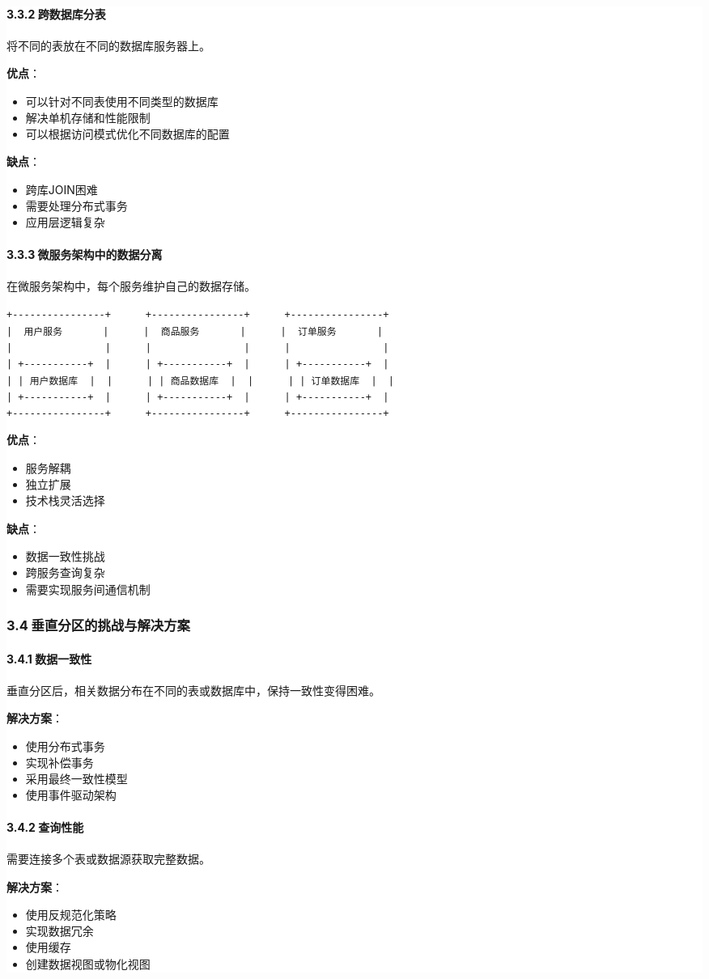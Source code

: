 #### 3.3.2 跨数据库分表

将不同的表放在不同的数据库服务器上。

**优点**：
- 可以针对不同表使用不同类型的数据库
- 解决单机存储和性能限制
- 可以根据访问模式优化不同数据库的配置

**缺点**：
- 跨库JOIN困难
- 需要处理分布式事务
- 应用层逻辑复杂

#### 3.3.3 微服务架构中的数据分离

在微服务架构中，每个服务维护自己的数据存储。

```
+----------------+      +----------------+      +----------------+
|  用户服务       |      |  商品服务       |      |  订单服务       |
|                |      |                |      |                |
| +-----------+  |      | +-----------+  |      | +-----------+  |
| | 用户数据库  |  |      | | 商品数据库  |  |      | | 订单数据库  |  |
| +-----------+  |      | +-----------+  |      | +-----------+  |
+----------------+      +----------------+      +----------------+
```

**优点**：
- 服务解耦
- 独立扩展
- 技术栈灵活选择

**缺点**：
- 数据一致性挑战
- 跨服务查询复杂
- 需要实现服务间通信机制

### 3.4 垂直分区的挑战与解决方案

#### 3.4.1 数据一致性

垂直分区后，相关数据分布在不同的表或数据库中，保持一致性变得困难。

**解决方案**：
- 使用分布式事务
- 实现补偿事务
- 采用最终一致性模型
- 使用事件驱动架构

#### 3.4.2 查询性能

需要连接多个表或数据源获取完整数据。

**解决方案**：
- 使用反规范化策略
- 实现数据冗余
- 使用缓存
- 创建数据视图或物化视图
